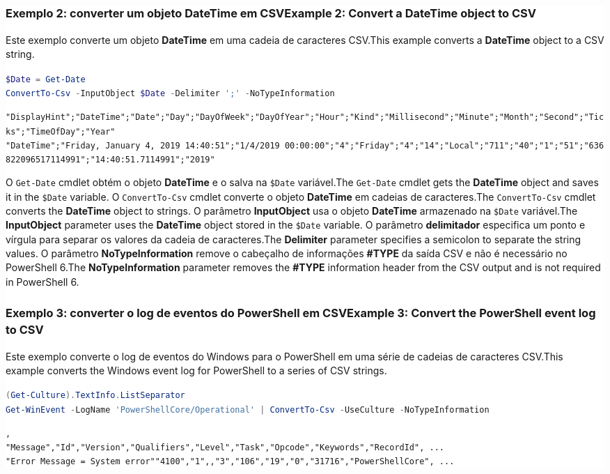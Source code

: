 ### <span data-ttu-id="5301a-122">Exemplo 2: converter um objeto DateTime em CSV</span><span class="sxs-lookup"><span data-stu-id="5301a-122">Example 2: Convert a DateTime object to CSV</span></span>

<span data-ttu-id="5301a-123">Este exemplo converte um objeto **DateTime** em uma cadeia de caracteres CSV.</span><span class="sxs-lookup"><span data-stu-id="5301a-123">This example converts a **DateTime** object to a CSV string.</span></span>

```powershell
$Date = Get-Date
ConvertTo-Csv -InputObject $Date -Delimiter ';' -NoTypeInformation
```

```Output
"DisplayHint";"DateTime";"Date";"Day";"DayOfWeek";"DayOfYear";"Hour";"Kind";"Millisecond";"Minute";"Month";"Second";"Ticks";"TimeOfDay";"Year"
"DateTime";"Friday, January 4, 2019 14:40:51";"1/4/2019 00:00:00";"4";"Friday";"4";"14";"Local";"711";"40";"1";"51";"636822096517114991";"14:40:51.7114991";"2019"
```

<span data-ttu-id="5301a-124">O `Get-Date` cmdlet obtém o objeto **DateTime** e o salva na `$Date` variável.</span><span class="sxs-lookup"><span data-stu-id="5301a-124">The `Get-Date` cmdlet gets the **DateTime** object and saves it in the `$Date` variable.</span></span> <span data-ttu-id="5301a-125">O `ConvertTo-Csv` cmdlet converte o objeto **DateTime** em cadeias de caracteres.</span><span class="sxs-lookup"><span data-stu-id="5301a-125">The `ConvertTo-Csv` cmdlet converts the **DateTime** object to strings.</span></span> <span data-ttu-id="5301a-126">O parâmetro **InputObject** usa o objeto **DateTime** armazenado na `$Date` variável.</span><span class="sxs-lookup"><span data-stu-id="5301a-126">The **InputObject** parameter uses the **DateTime** object stored in the `$Date` variable.</span></span> <span data-ttu-id="5301a-127">O parâmetro **delimitador** especifica um ponto e vírgula para separar os valores da cadeia de caracteres.</span><span class="sxs-lookup"><span data-stu-id="5301a-127">The **Delimiter** parameter specifies a semicolon to separate the string values.</span></span> <span data-ttu-id="5301a-128">O parâmetro **NoTypeInformation** remove o cabeçalho de informações **#TYPE** da saída CSV e não é necessário no PowerShell 6.</span><span class="sxs-lookup"><span data-stu-id="5301a-128">The **NoTypeInformation** parameter removes the **#TYPE** information header from the CSV output and is not required in PowerShell 6.</span></span>

### <span data-ttu-id="5301a-129">Exemplo 3: converter o log de eventos do PowerShell em CSV</span><span class="sxs-lookup"><span data-stu-id="5301a-129">Example 3: Convert the PowerShell event log to CSV</span></span>

<span data-ttu-id="5301a-130">Este exemplo converte o log de eventos do Windows para o PowerShell em uma série de cadeias de caracteres CSV.</span><span class="sxs-lookup"><span data-stu-id="5301a-130">This example converts the Windows event log for PowerShell to a series of CSV strings.</span></span>

```powershell
(Get-Culture).TextInfo.ListSeparator
Get-WinEvent -LogName 'PowerShellCore/Operational' | ConvertTo-Csv -UseCulture -NoTypeInformation
```

```Output
,
"Message","Id","Version","Qualifiers","Level","Task","Opcode","Keywords","RecordId", ...
"Error Message = System error""4100","1",,"3","106","19","0","31716","PowerShellCore", ...
```
